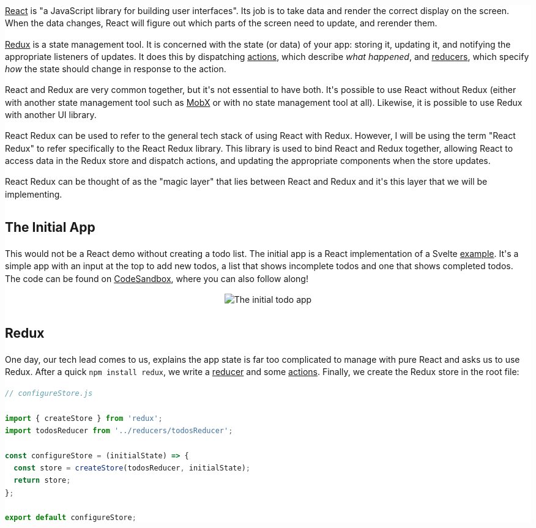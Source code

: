 [React](https://reactjs.org/) is "a JavaScript library for building user interfaces". Its job is to take data and render the correct display on the screen. When the data changes, React will figure out which parts of the screen need to update, and rerender them.

[Redux](https://redux.js.org/introduction/getting-started) is a state management tool. It is concerned with the state (or data) of your app: storing it, updating it, and notifying the appropriate listeners of updates. It does this by dispatching [actions](https://redux.js.org/basics/actions), which describe *what happened*, and [reducers](https://redux.js.org/basics/reducers), which specify *how* the state should change in response to the action.

React and Redux are very common together, but it's not essential to have both. It's possible to use React without Redux (either with another state management tool such as [MobX](https://mobx.js.org/getting-started.html) or with no state management tool at all). Likewise, it is possible to use Redux with another UI library. 

React Redux can be used to refer to the general tech stack of using React with Redux. However, I will be using the term "React Redux" to refer specifically to the React Redux library. This library is used to bind React and Redux together, allowing React to access data in the Redux store and dispatch actions, and updating the appropriate components when the store updates.

React Redux can be thought of as the "magic layer" that lies between React and Redux and it's this layer that we will be implementing.

## The Initial App

This would not be a React demo without creating a todo list. The initial app is a React implementation of a Svelte [example](https://svelte.dev/examples#animate). It's a simple app with an input at the top to add new todos, a list that shows incomplete todos and one that shows completed todos. The code can be found on [CodeSandbox](https://codesandbox.io/s/github/mattstobbs/simplified-react-redux/tree/183f3baed382888fe769f2324f714be5511d3647), where you can also follow along!

<div style="justify-content: center; display: flex; margin-bottom: 1rem;" >
<img src="{{ site.baseurl }}/mstobbs/assets/demystifying-react-redux/InitialTodoApp.jpg" alt="The initial todo app" title="The initial todo app">
</div>

## Redux

One day, our tech lead comes to us, explains the app state is far too complicated to manage with pure React and asks us to use Redux. After a quick `npm install redux`, we write a [reducer](https://github.com/mattstobbs/simplified-react-redux/blob/master/src/reducers/todosReducer.js) and some [actions](https://github.com/mattstobbs/simplified-react-redux/blob/master/src/actions/index.js). Finally, we create the Redux store in the root file:

~~~js
// configureStore.js

import { createStore } from 'redux';
import todosReducer from '../reducers/todosReducer';

const configureStore = (initialState) => {
  const store = createStore(todosReducer, initialState);
  return store;
};

export default configureStore;
~~~
